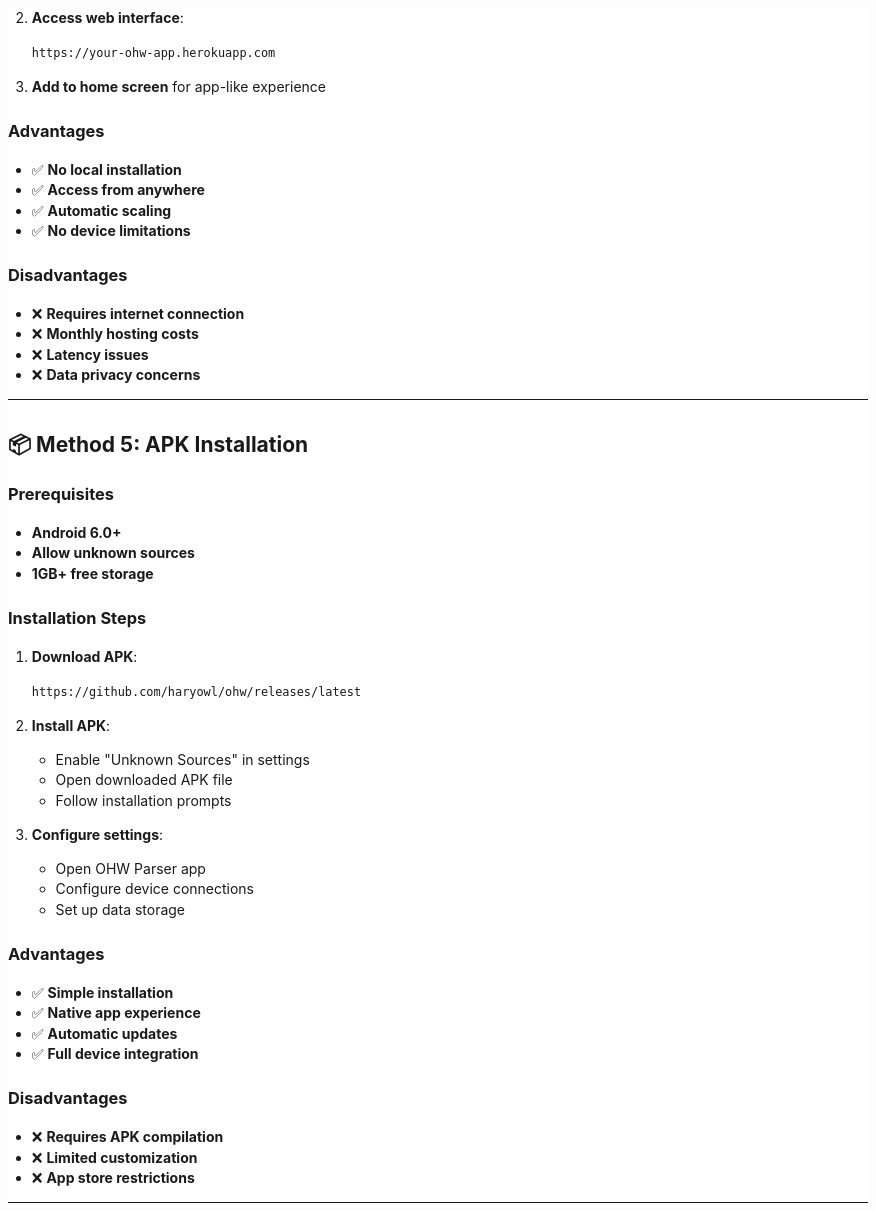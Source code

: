 2. **Access web interface**:
   ```
   https://your-ohw-app.herokuapp.com
   ```

3. **Add to home screen** for app-like experience

### Advantages
- ✅ **No local installation**
- ✅ **Access from anywhere**
- ✅ **Automatic scaling**
- ✅ **No device limitations**

### Disadvantages
- ❌ **Requires internet connection**
- ❌ **Monthly hosting costs**
- ❌ **Latency issues**
- ❌ **Data privacy concerns**

---

## 📦 Method 5: APK Installation

### Prerequisites
- **Android 6.0+**
- **Allow unknown sources**
- **1GB+ free storage**

### Installation Steps

1. **Download APK**:
   ```
   https://github.com/haryowl/ohw/releases/latest
   ```

2. **Install APK**:
   - Enable "Unknown Sources" in settings
   - Open downloaded APK file
   - Follow installation prompts

3. **Configure settings**:
   - Open OHW Parser app
   - Configure device connections
   - Set up data storage

### Advantages
- ✅ **Simple installation**
- ✅ **Native app experience**
- ✅ **Automatic updates**
- ✅ **Full device integration**

### Disadvantages
- ❌ **Requires APK compilation**
- ❌ **Limited customization**
- ❌ **App store restrictions**

---